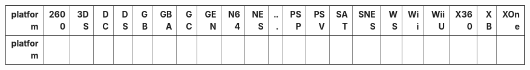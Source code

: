 


<div>
<style scoped>
    .dataframe tbody tr th:only-of-type {
        vertical-align: middle;
    }

    .dataframe tbody tr th {
        vertical-align: top;
    }

    .dataframe thead th {
        text-align: right;
    }
</style>
<table border="1" class="dataframe">
  <thead>
    <tr style="text-align: right;">
      <th>platform</th>
      <th>2600</th>
      <th>3DS</th>
      <th>DC</th>
      <th>DS</th>
      <th>GB</th>
      <th>GBA</th>
      <th>GC</th>
      <th>GEN</th>
      <th>N64</th>
      <th>NES</th>
      <th>...</th>
      <th>PSP</th>
      <th>PSV</th>
      <th>SAT</th>
      <th>SNES</th>
      <th>WS</th>
      <th>Wii</th>
      <th>WiiU</th>
      <th>X360</th>
      <th>XB</th>
      <th>XOne</th>
    </tr>
    <tr>
      <th>platform</th>
      <th></th>
      <th></th>
      <th></th>
      <th></th>
      <th></th>
      <th></th>
      <th></th>
      <th></th>
      <th></th>
      <th></th>
      <th></th>
      <th></th>
      <th></th>
      <th></th>
      <th></th>
      <th></th>
      <th></th>
      <th></th>
      <th></th>
      <th></th>
      <th></th>